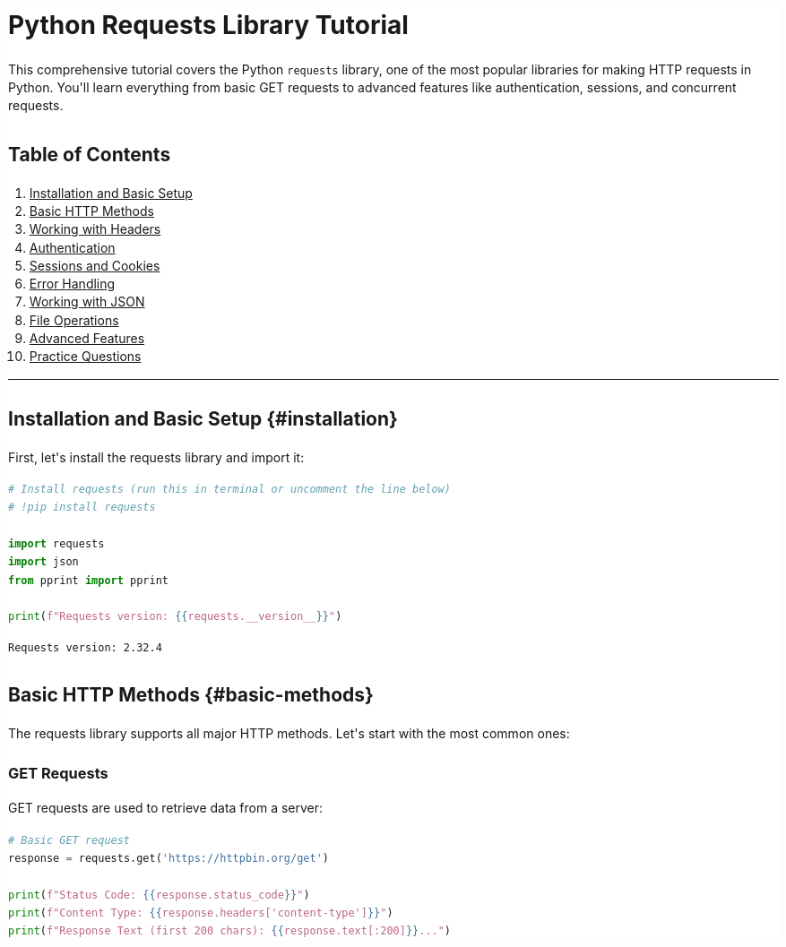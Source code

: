 # Python Requests Library Tutorial

This comprehensive tutorial covers the Python `requests` library, one of the most popular libraries for making HTTP requests in Python. You'll learn everything from basic GET requests to advanced features like authentication, sessions, and concurrent requests.

## Table of Contents

1. [Installation and Basic Setup](#installation)
2. [Basic HTTP Methods](#basic-methods)
3. [Working with Headers](#headers)
4. [Authentication](#authentication)
5. [Sessions and Cookies](#sessions)
6. [Error Handling](#error-handling)
7. [Working with JSON](#json)
8. [File Operations](#files)
9. [Advanced Features](#advanced)
10. [Practice Questions](#practice)

---

## Installation and Basic Setup {#installation}

First, let's install the requests library and import it:


```python
# Install requests (run this in terminal or uncomment the line below)
# !pip install requests

import requests
import json
from pprint import pprint

print(f"Requests version: {{requests.__version__}}")
```

    Requests version: 2.32.4


## Basic HTTP Methods {#basic-methods}

The requests library supports all major HTTP methods. Let's start with the most common ones:

### GET Requests

GET requests are used to retrieve data from a server:


```python
# Basic GET request
response = requests.get('https://httpbin.org/get')

print(f"Status Code: {{response.status_code}}")
print(f"Content Type: {{response.headers['content-type']}}")
print(f"Response Text (first 200 chars): {{response.text[:200]}}...")
```
